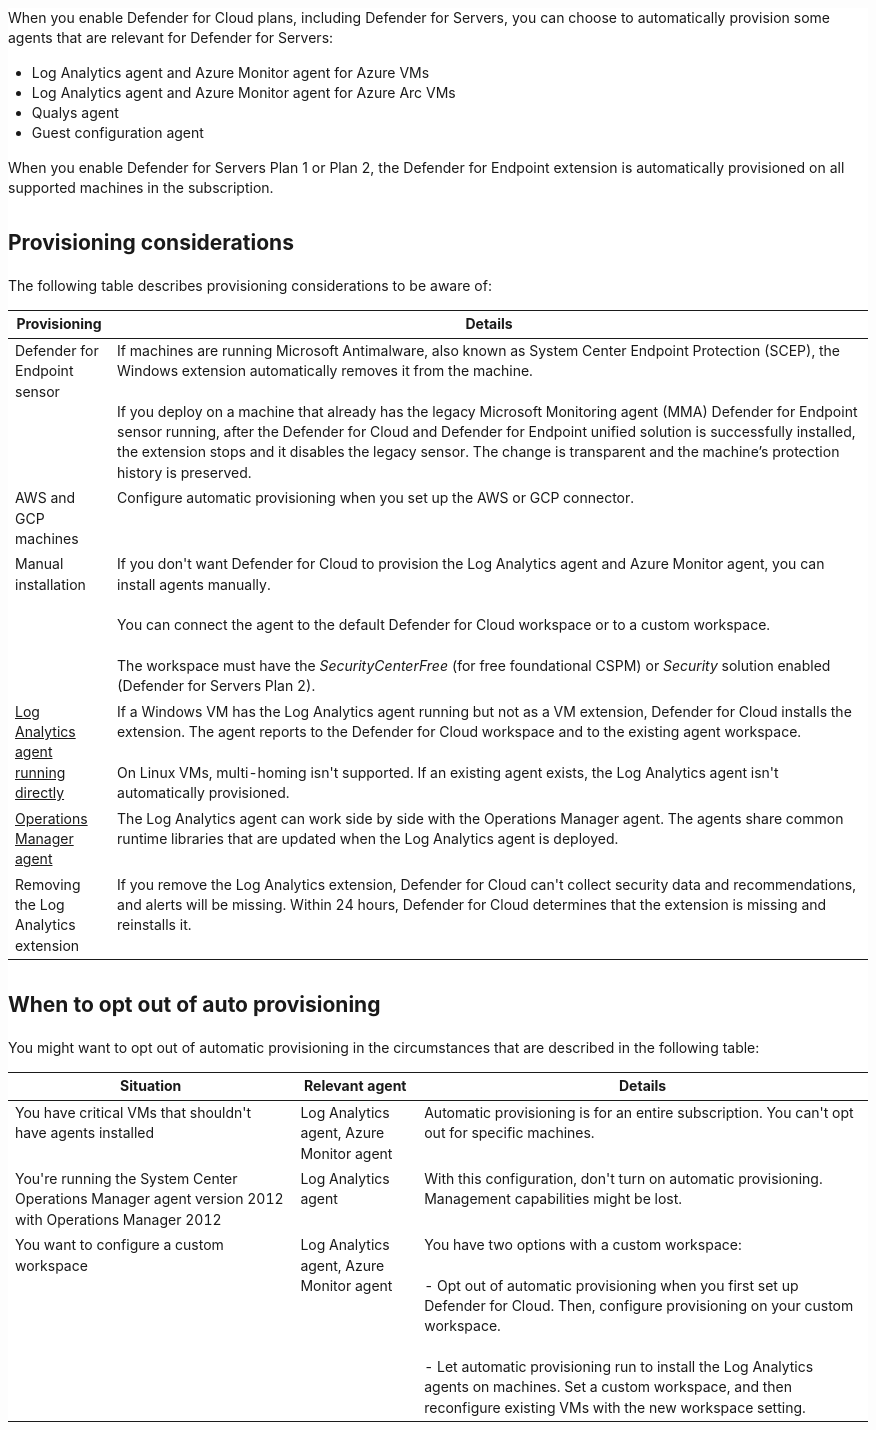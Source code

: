 When you enable Defender for Cloud plans, including Defender for Servers, you can choose to automatically provision some agents that are relevant for Defender for Servers:

- Log Analytics agent and Azure Monitor agent for Azure VMs
- Log Analytics agent and Azure Monitor agent for Azure Arc VMs
- Qualys agent
- Guest configuration agent

When you enable Defender for Servers Plan 1 or Plan 2, the Defender for Endpoint extension is automatically provisioned on all supported machines in the subscription.

## Provisioning considerations

The following table describes provisioning considerations to be aware of:

Provisioning | Details
--- | ---
Defender for Endpoint sensor |  If machines are running Microsoft Antimalware, also known as System Center Endpoint Protection (SCEP), the Windows extension automatically removes it from the machine.<br/><br/> If you deploy on a machine that already has the legacy Microsoft Monitoring agent (MMA) Defender for Endpoint sensor running, after the Defender for Cloud and Defender for Endpoint unified solution is successfully installed, the extension stops and it disables the legacy sensor. The change is transparent and the machine’s protection history is preserved.
AWS and GCP machines | Configure automatic provisioning when you set up the AWS or GCP connector.
Manual installation | If you don't want Defender for Cloud to provision the Log Analytics agent and Azure Monitor agent, you can install agents manually.<br/><br/> You can connect the agent to the default Defender for Cloud workspace or to a custom workspace.<br/><br/> The workspace must have the *SecurityCenterFree* (for free foundational CSPM) or *Security* solution enabled (Defender for Servers Plan 2).
[Log Analytics agent running directly](faq-data-collection-agents.yml#what-if-a-log-analytics-agent-is-directly-installed-on-the-machine-but-not-as-an-extension--direct-agent--) | If a Windows VM has the Log Analytics agent running but not as a VM extension, Defender for Cloud installs the extension. The agent reports to the Defender for Cloud workspace and to the existing agent workspace. <br/><br/> On Linux VMs, multi-homing isn't supported. If an existing agent exists, the Log Analytics agent isn't automatically provisioned.
[Operations Manager agent](faq-data-collection-agents.yml#what-if-a-system-center-operations-manager-agent-is-already-installed-on-my-vm-) | The Log Analytics agent can work side by side with the Operations Manager agent. The agents share common runtime libraries that are updated when the Log Analytics agent is deployed.
Removing the Log Analytics extension | If you remove the Log Analytics extension, Defender for Cloud can't collect security data and recommendations, and alerts will be missing. Within 24 hours, Defender for Cloud determines that the extension is missing and reinstalls it.

## When to opt out of auto provisioning

You might want to opt out of automatic provisioning in the circumstances that are described in the following table:

Situation | Relevant agent | Details
--- | --- | ---
You have critical VMs that shouldn't have agents installed | Log Analytics agent, Azure Monitor agent | Automatic provisioning is for an entire subscription. You can't opt out for specific machines.
You're running the System Center Operations Manager agent version 2012 with Operations Manager 2012 | Log Analytics agent | With this configuration, don't turn on automatic provisioning. Management capabilities might be lost.
You want to configure a custom workspace | Log Analytics agent, Azure Monitor agent | You have two options with a custom workspace:<br/><br/> - Opt out of automatic provisioning when you first set up Defender for Cloud. Then, configure provisioning on your custom workspace.<br/><br/>- Let automatic provisioning run to install the Log Analytics agents on machines. Set a custom workspace, and then reconfigure existing VMs with the new workspace setting.
